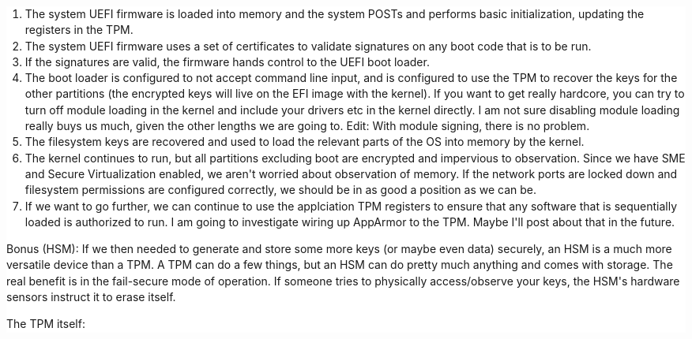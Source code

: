 1. The system UEFI firmware is loaded into memory and the system POSTs and performs basic initialization, updating the registers in the TPM.
1. The system UEFI firmware uses a set of certificates to validate signatures on any boot code that is to be run.
1. If the signatures are valid, the firmware hands control to the UEFI boot loader.
1. The boot loader is configured to not accept command line input, and is configured to use the TPM to recover the keys for the other partitions (the encrypted keys will live on the EFI image with the kernel). If you want to get really hardcore, you can try to turn off module loading in the kernel and include your drivers etc in the kernel directly. I am not sure disabling module loading really buys us much, given the other lengths we are going to. Edit: With module signing, there is no problem.
1. The filesystem keys are recovered and used to load the relevant parts of the OS into memory by the kernel.
1. The kernel continues to run, but all partitions excluding boot are encrypted and impervious to observation. Since we have SME and Secure Virtualization enabled, we aren't worried about observation of memory. If the network ports are locked down and filesystem permissions are configured correctly, we should be in as good a position as we can be.
1. If we want to go further, we can continue to use the applciation TPM registers to ensure that any software that is sequentially loaded is authorized to run. I am going to investigate wiring up AppArmor to the TPM. Maybe I'll post about that in the future.

Bonus (HSM):
If we then needed to generate and store some more keys (or maybe even data) securely, an HSM is a much more versatile device than a TPM. A TPM can do a few things, but an HSM can do pretty much anything and comes with storage. The real benefit is in the fail-secure mode of operation. If someone tries to physically access/observe your keys, the HSM's hardware sensors instruct it to erase itself.

The TPM itself:
